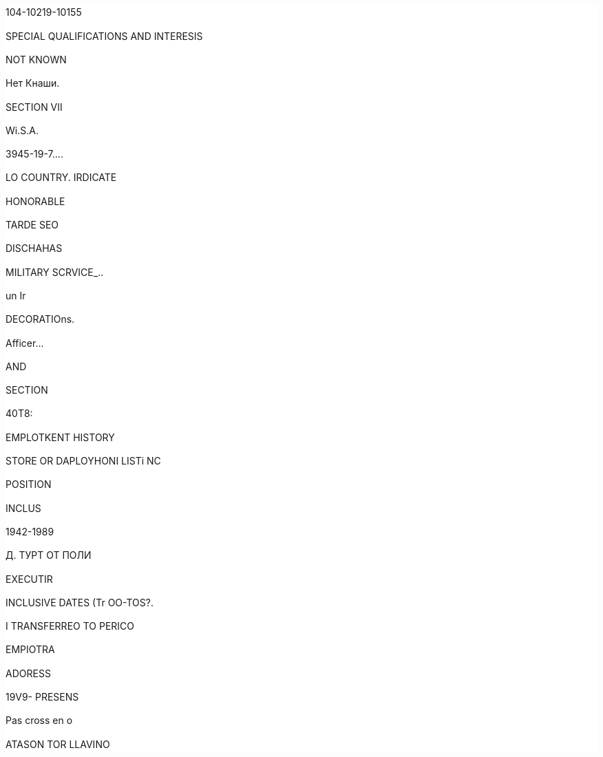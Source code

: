 ##
104-10219-10155

SPECIAL QUALIFICATIONS AND INTERESIS

NOT KNOWN

Нет Кнаши.

SECTION VII

Wi.S.A.

3945-19-7....

LO COUNTRY. IRDICATE

HONORABLE

TARDE SEO

DISCHAHAS

MILITARY SCRVICE_..

un Ir

DECORATIOns.

Afficer...

AND

SECTION

40T8:

EMPLOTKENT HISTORY

STORE OR DAPLOYHONI LISTi NC

POSITION

INCLUS

1942-1989

Д. ТУРТ ОТ ПОЛИ

EXECUTIR

INCLUSIVE DATES (Tr OO-TOS?.

I TRANSFERREO TO PERICO

EMPIOTRA

ADORESS

19V9- PRESENS

Pas cross en o

ATASON TOR LLAVINO
